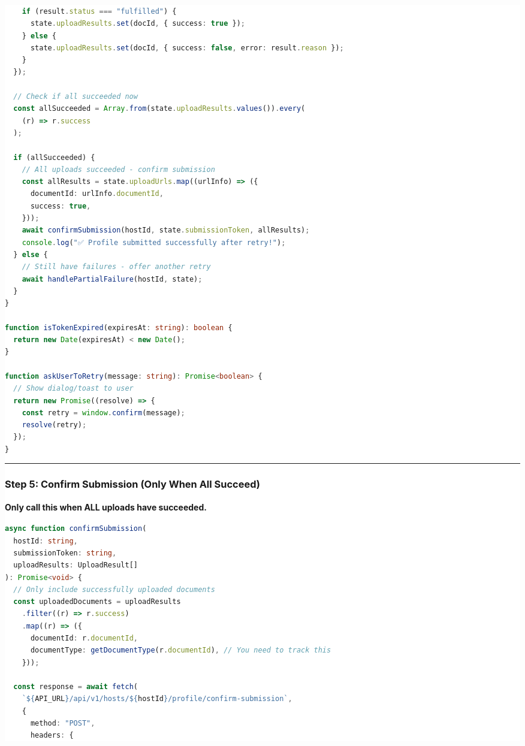 ```typescript
    if (result.status === "fulfilled") {
      state.uploadResults.set(docId, { success: true });
    } else {
      state.uploadResults.set(docId, { success: false, error: result.reason });
    }
  });

  // Check if all succeeded now
  const allSucceeded = Array.from(state.uploadResults.values()).every(
    (r) => r.success
  );

  if (allSucceeded) {
    // All uploads succeeded - confirm submission
    const allResults = state.uploadUrls.map((urlInfo) => ({
      documentId: urlInfo.documentId,
      success: true,
    }));
    await confirmSubmission(hostId, state.submissionToken, allResults);
    console.log("✅ Profile submitted successfully after retry!");
  } else {
    // Still have failures - offer another retry
    await handlePartialFailure(hostId, state);
  }
}

function isTokenExpired(expiresAt: string): boolean {
  return new Date(expiresAt) < new Date();
}

function askUserToRetry(message: string): Promise<boolean> {
  // Show dialog/toast to user
  return new Promise((resolve) => {
    const retry = window.confirm(message);
    resolve(retry);
  });
}
```

---

### Step 5: Confirm Submission (Only When All Succeed)

**Only call this when ALL uploads have succeeded.**

```typescript
async function confirmSubmission(
  hostId: string,
  submissionToken: string,
  uploadResults: UploadResult[]
): Promise<void> {
  // Only include successfully uploaded documents
  const uploadedDocuments = uploadResults
    .filter((r) => r.success)
    .map((r) => ({
      documentId: r.documentId,
      documentType: getDocumentType(r.documentId), // You need to track this
    }));

  const response = await fetch(
    `${API_URL}/api/v1/hosts/${hostId}/profile/confirm-submission`,
    {
      method: "POST",
      headers: {
```
